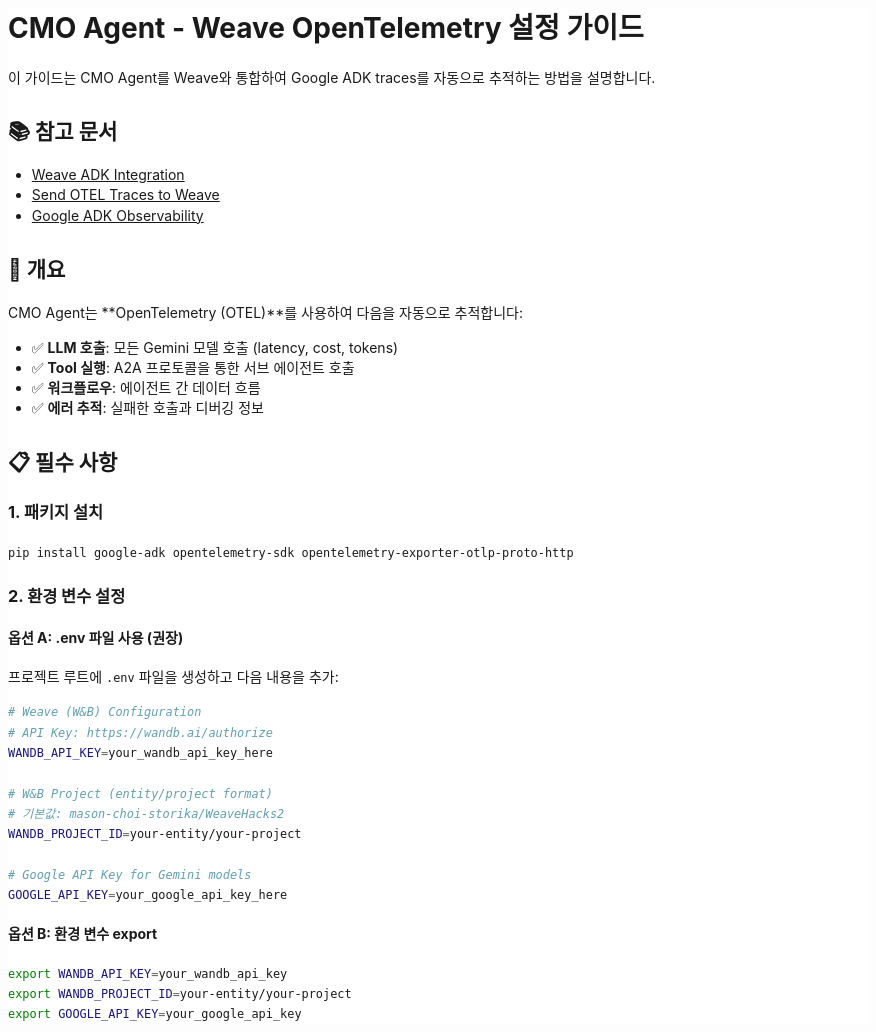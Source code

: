 # CMO Agent - Weave OpenTelemetry 설정 가이드

이 가이드는 CMO Agent를 Weave와 통합하여 Google ADK traces를 자동으로 추적하는 방법을 설명합니다.

## 📚 참고 문서

- [Weave ADK Integration](https://weave-docs.wandb.ai/guides/integrations/google_adk/)
- [Send OTEL Traces to Weave](https://weave-docs.wandb.ai/guides/tracking/tracing)
- [Google ADK Observability](https://google.github.io/adk-docs/observability/weave/)

## 🎯 개요

CMO Agent는 **OpenTelemetry (OTEL)**를 사용하여 다음을 자동으로 추적합니다:

- ✅ **LLM 호출**: 모든 Gemini 모델 호출 (latency, cost, tokens)
- ✅ **Tool 실행**: A2A 프로토콜을 통한 서브 에이전트 호출
- ✅ **워크플로우**: 에이전트 간 데이터 흐름
- ✅ **에러 추적**: 실패한 호출과 디버깅 정보

## 📋 필수 사항

### 1. 패키지 설치

```bash
pip install google-adk opentelemetry-sdk opentelemetry-exporter-otlp-proto-http
```

### 2. 환경 변수 설정

#### 옵션 A: .env 파일 사용 (권장)

프로젝트 루트에 `.env` 파일을 생성하고 다음 내용을 추가:

```bash
# Weave (W&B) Configuration
# API Key: https://wandb.ai/authorize
WANDB_API_KEY=your_wandb_api_key_here

# W&B Project (entity/project format)
# 기본값: mason-choi-storika/WeaveHacks2
WANDB_PROJECT_ID=your-entity/your-project

# Google API Key for Gemini models
GOOGLE_API_KEY=your_google_api_key_here
```

#### 옵션 B: 환경 변수 export

```bash
export WANDB_API_KEY=your_wandb_api_key
export WANDB_PROJECT_ID=your-entity/your-project
export GOOGLE_API_KEY=your_google_api_key
```
